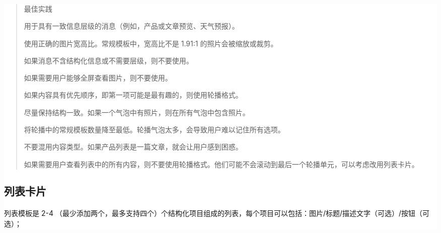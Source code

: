 > 最佳实践
>
>   
> 用于具有一致信息层级的消息（例如，产品或文章预览、天气预报）。
>
> 使用正确的图片宽高比。常规模板中，宽高比不是 1.91:1 的照片会被缩放或裁剪。
>
> 如果消息不含结构化信息或不需要层级，则不要使用。
>
> 如果需要用户能够全屏查看图片，则不要使用。
>
> 如果内容具有优先顺序，即第一项可能是最有趣的，则使用轮播格式。
>
> 尽量保持结构一致。如果一个气泡中有照片，则在所有气泡中包含照片。
>
> 将轮播中的常规模板数量降至最低。轮播气泡太多，会导致用户难以记住所有选项。
>
> 不要混用内容类型。如果产品列表是一篇文章，就会让用户感到困惑。
>
> 如果需要用户查看列表中的所有内容，则不要使用轮播格式。他们可能不会滚动到最后一个轮播单元，可以考虑改用列表卡片。

## 列表卡片

列表模板是 2-4 （最少添加两个，最多支持四个）个结构化项目组成的列表，每个项目可以包括：图片/标题/描述文字（可选）/按钮（可选）；
